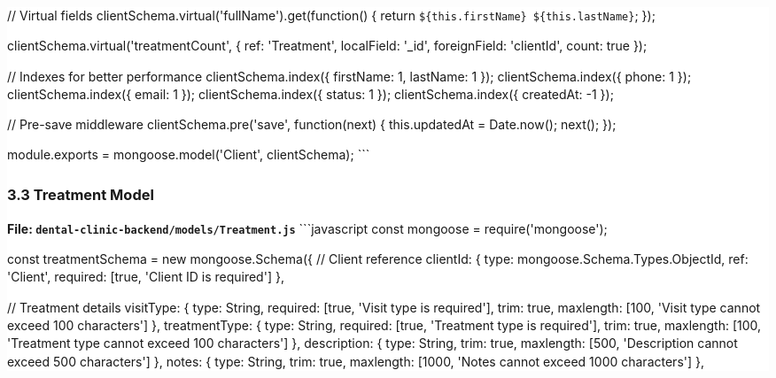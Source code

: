 // Virtual fields
clientSchema.virtual('fullName').get(function() {
  return `${this.firstName} ${this.lastName}`;
});

clientSchema.virtual('treatmentCount', {
  ref: 'Treatment',
  localField: '_id',
  foreignField: 'clientId',
  count: true
});

// Indexes for better performance
clientSchema.index({ firstName: 1, lastName: 1 });
clientSchema.index({ phone: 1 });
clientSchema.index({ email: 1 });
clientSchema.index({ status: 1 });
clientSchema.index({ createdAt: -1 });

// Pre-save middleware
clientSchema.pre('save', function(next) {
  this.updatedAt = Date.now();
  next();
});

module.exports = mongoose.model('Client', clientSchema);
\`\`\`

### 3.3 Treatment Model
**File: `dental-clinic-backend/models/Treatment.js`**
\`\`\`javascript
const mongoose = require('mongoose');

const treatmentSchema = new mongoose.Schema({
  // Client reference
  clientId: {
    type: mongoose.Schema.Types.ObjectId,
    ref: 'Client',
    required: [true, 'Client ID is required']
  },

  // Treatment details
  visitType: {
    type: String,
    required: [true, 'Visit type is required'],
    trim: true,
    maxlength: [100, 'Visit type cannot exceed 100 characters']
  },
  treatmentType: {
    type: String,
    required: [true, 'Treatment type is required'],
    trim: true,
    maxlength: [100, 'Treatment type cannot exceed 100 characters']
  },
  description: {
    type: String,
    trim: true,
    maxlength: [500, 'Description cannot exceed 500 characters']
  },
  notes: {
    type: String,
    trim: true,
    maxlength: [1000, 'Notes cannot exceed 1000 characters']
  },
